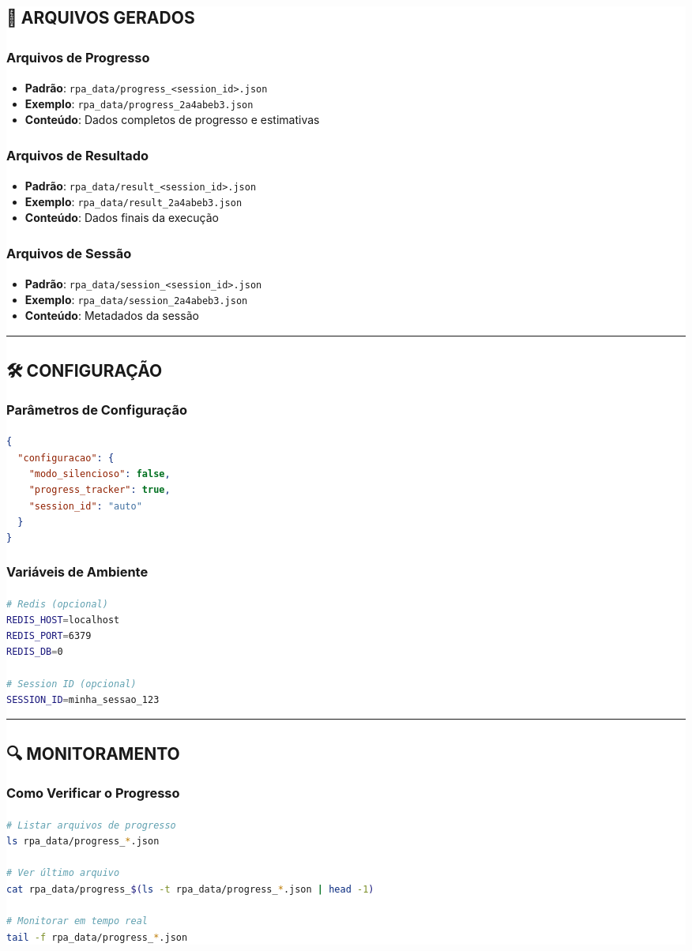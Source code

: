 
## 📁 **ARQUIVOS GERADOS**

### **Arquivos de Progresso**
- **Padrão**: `rpa_data/progress_<session_id>.json`
- **Exemplo**: `rpa_data/progress_2a4abeb3.json`
- **Conteúdo**: Dados completos de progresso e estimativas

### **Arquivos de Resultado**
- **Padrão**: `rpa_data/result_<session_id>.json`
- **Exemplo**: `rpa_data/result_2a4abeb3.json`
- **Conteúdo**: Dados finais da execução

### **Arquivos de Sessão**
- **Padrão**: `rpa_data/session_<session_id>.json`
- **Exemplo**: `rpa_data/session_2a4abeb3.json`
- **Conteúdo**: Metadados da sessão

---

## 🛠️ **CONFIGURAÇÃO**

### **Parâmetros de Configuração**
```json
{
  "configuracao": {
    "modo_silencioso": false,
    "progress_tracker": true,
    "session_id": "auto"
  }
}
```

### **Variáveis de Ambiente**
```bash
# Redis (opcional)
REDIS_HOST=localhost
REDIS_PORT=6379
REDIS_DB=0

# Session ID (opcional)
SESSION_ID=minha_sessao_123
```

---

## 🔍 **MONITORAMENTO**

### **Como Verificar o Progresso**
```bash
# Listar arquivos de progresso
ls rpa_data/progress_*.json

# Ver último arquivo
cat rpa_data/progress_$(ls -t rpa_data/progress_*.json | head -1)

# Monitorar em tempo real
tail -f rpa_data/progress_*.json
```
